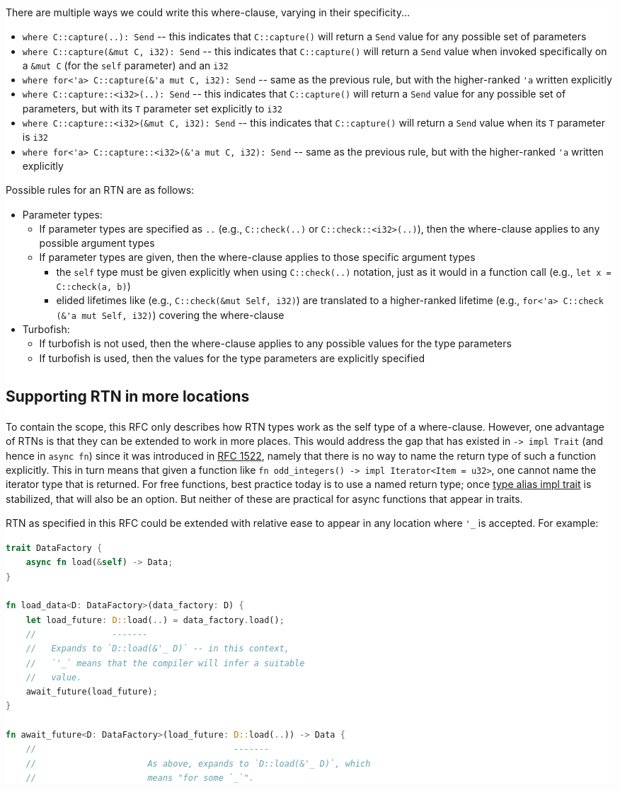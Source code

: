 There are multiple ways we could write this where-clause, varying in their specificity...

* `where C::capture(..): Send` -- this indicates that `C::capture()` will return a `Send` value for any possible set of parameters
* `where C::capture(&mut C, i32): Send` -- this indicates that `C::capture()` will return a `Send` value when invoked specifically on a `&mut C` (for the `self` parameter) and an `i32`
* `where for<'a> C::capture(&'a mut C, i32): Send` -- same as the previous rule, but with the higher-ranked `'a` written explicitly
* `where C::capture::<i32>(..): Send` -- this indicates that `C::capture()` will return a `Send` value for any possible set of parameters, but with its `T` parameter set explicitly to `i32`
* `where C::capture::<i32>(&mut C, i32): Send` -- this indicates that `C::capture()` will return a `Send` value when its `T` parameter is `i32`
* `where for<'a> C::capture::<i32>(&'a mut C, i32): Send` -- same as the previous rule, but with the higher-ranked `'a` written explicitly

Possible rules for an RTN are as follows:

* Parameter types:
    * If parameter types are specified as `..` (e.g., `C::check(..)` or `C::check::<i32>(..)`), then the where-clause applies to any possible argument types
    * If parameter types are given, then the where-clause applies to those specific argument types
        * the `self` type must be given explicitly when using `C::check(..)` notation, just as it would in a function call (e.g., `let x = C::check(a, b)`)
        * elided lifetimes like (e.g., `C::check(&mut Self, i32)`) are translated to a higher-ranked lifetime (e.g., `for<'a> C::check(&'a mut Self, i32)`) covering the where-clause
* Turbofish:
    * If turbofish is not used, then the where-clause applies to any possible values for the type parameters
    * If turbofish is used, then the values for the type parameters are explicitly specified

## Supporting RTN in more locations

To contain the scope, this RFC only describes how RTN types work as the self type of a where-clause.
However, one advantage of RTNs is that they can be extended to work in more places.
This would address the gap that has existed in `-> impl Trait` (and hence in `async fn`) since it was introduced in [RFC 1522](./1522-conservative-impl-trait.md),
namely that there is no way to name the return type of such a function explicitly.
This in turn means that given a function like `fn odd_integers() -> impl Iterator<Item = u32>`, one cannot name
the iterator type that is returned.
For free functions, best practice today is to use a named return type; once [type alias impl trait](./2071-impl-trait-type-alias.md) is stabilized, that will also be an option.
But neither of these are practical for async functions that appear in traits.

RTN as specified in this RFC could be extended with relative ease to appear in any location where `'_` is accepted. For example:

```rust
trait DataFactory {
    async fn load(&self) -> Data;
}

fn load_data<D: DataFactory>(data_factory: D) {
    let load_future: D::load(..) = data_factory.load();
    //               -------
    //   Expands to `D::load(&'_ D)` -- in this context,
    //   `'_` means that the compiler will infer a suitable
    //   value.
    await_future(load_future);
}

fn await_future<D: DataFactory>(load_future: D::load(..)) -> Data {
    //                                       -------
    //                      As above, expands to `D::load(&'_ D)`, which
    //                      means "for some `_`".
```